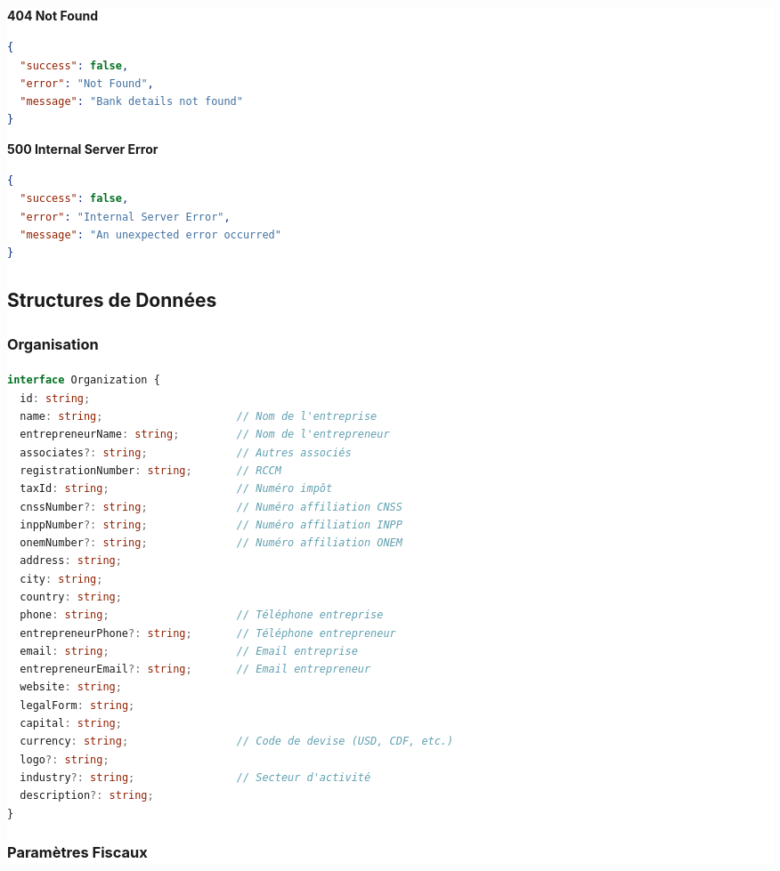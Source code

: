 **404 Not Found**
```json
{
  "success": false,
  "error": "Not Found",
  "message": "Bank details not found"
}
```

**500 Internal Server Error**
```json
{
  "success": false,
  "error": "Internal Server Error",
  "message": "An unexpected error occurred"
}
```

## Structures de Données

### Organisation

```typescript
interface Organization {
  id: string;
  name: string;                     // Nom de l'entreprise
  entrepreneurName: string;         // Nom de l'entrepreneur
  associates?: string;              // Autres associés
  registrationNumber: string;       // RCCM
  taxId: string;                    // Numéro impôt
  cnssNumber?: string;              // Numéro affiliation CNSS
  inppNumber?: string;              // Numéro affiliation INPP
  onemNumber?: string;              // Numéro affiliation ONEM
  address: string;
  city: string;
  country: string;
  phone: string;                    // Téléphone entreprise
  entrepreneurPhone?: string;       // Téléphone entrepreneur
  email: string;                    // Email entreprise
  entrepreneurEmail?: string;       // Email entrepreneur
  website: string;
  legalForm: string;
  capital: string;
  currency: string;                 // Code de devise (USD, CDF, etc.)
  logo?: string;
  industry?: string;                // Secteur d'activité
  description?: string;
}
```

### Paramètres Fiscaux
